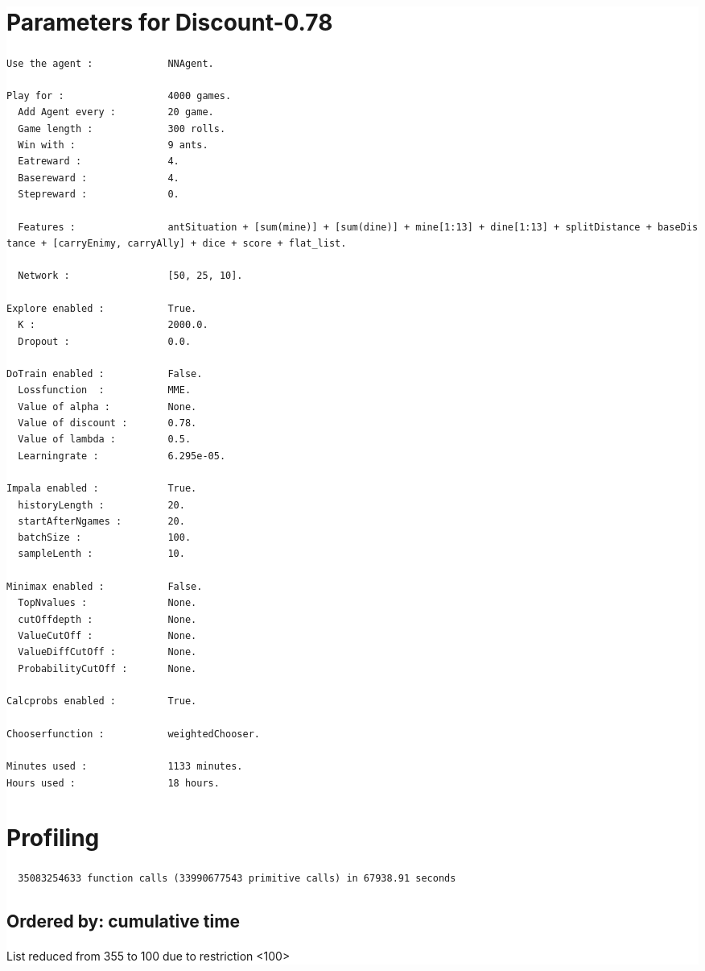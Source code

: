 # Parameters for Discount-0.78

    Use the agent :             NNAgent.

    Play for :                  4000 games.
      Add Agent every :         20 game.
      Game length :             300 rolls.
      Win with :                9 ants.
      Eatreward :               4.
      Basereward :              4.
      Stepreward :              0.

      Features :                antSituation + [sum(mine)] + [sum(dine)] + mine[1:13] + dine[1:13] + splitDistance + baseDistance + [carryEnimy, carryAlly] + dice + score + flat_list.

      Network :                 [50, 25, 10].

    Explore enabled :           True.
      K :                       2000.0.
      Dropout :                 0.0.

    DoTrain enabled :           False.
      Lossfunction  :           MME.
      Value of alpha :          None.
      Value of discount :       0.78.
      Value of lambda :         0.5.
      Learningrate :            6.295e-05.

    Impala enabled :            True.
      historyLength :           20.
      startAfterNgames :        20.
      batchSize :               100.
      sampleLenth :             10.

    Minimax enabled :           False.
      TopNvalues :              None.
      cutOffdepth :             None.
      ValueCutOff :             None.
      ValueDiffCutOff :         None.
      ProbabilityCutOff :       None.

    Calcprobs enabled :         True.

    Chooserfunction :           weightedChooser.

    Minutes used :              1133 minutes.
    Hours used :                18 hours.

# Profiling


      35083254633 function calls (33990677543 primitive calls) in 67938.91 seconds

##    Ordered by: cumulative time
   List reduced from 355 to 100 due to restriction <100>
